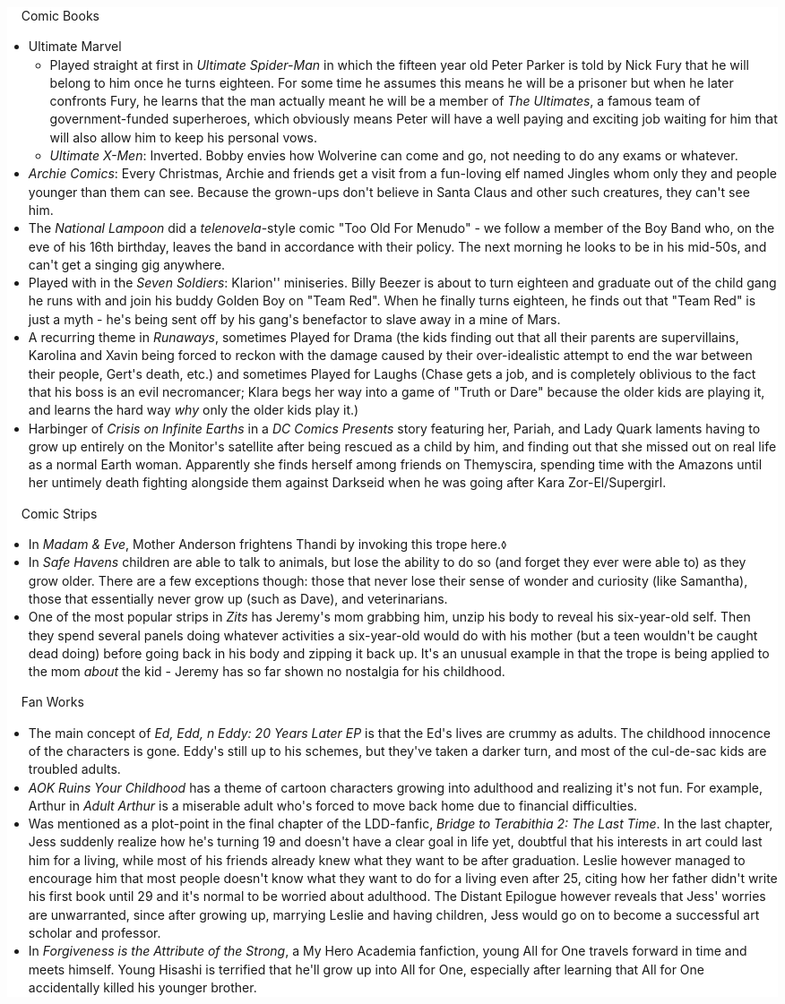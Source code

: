     Comic Books 

-   Ultimate Marvel
    -   Played straight at first in _Ultimate Spider-Man_ in which the fifteen year old Peter Parker is told by Nick Fury that he will belong to him once he turns eighteen. For some time he assumes this means he will be a prisoner but when he later confronts Fury, he learns that the man actually meant he will be a member of _The Ultimates_, a famous team of government-funded superheroes, which obviously means Peter will have a well paying and exciting job waiting for him that will also allow him to keep his personal vows.
    -   _Ultimate X-Men_: Inverted. Bobby envies how Wolverine can come and go, not needing to do any exams or whatever.
-   _Archie Comics_: Every Christmas, Archie and friends get a visit from a fun-loving elf named Jingles whom only they and people younger than them can see. Because the grown-ups don't believe in Santa Claus and other such creatures, they can't see him.
-   The _National Lampoon_ did a _telenovela_\-style comic "Too Old For Menudo" - we follow a member of the Boy Band who, on the eve of his 16th birthday, leaves the band in accordance with their policy. The next morning he looks to be in his mid-50s, and can't get a singing gig anywhere.
-   Played with in the _Seven Soldiers_: Klarion'' miniseries. Billy Beezer is about to turn eighteen and graduate out of the child gang he runs with and join his buddy Golden Boy on "Team Red". When he finally turns eighteen, he finds out that "Team Red" is just a myth - he's being sent off by his gang's benefactor to slave away in a mine of Mars.
-   A recurring theme in _Runaways_, sometimes Played for Drama (the kids finding out that all their parents are supervillains, Karolina and Xavin being forced to reckon with the damage caused by their over-idealistic attempt to end the war between their people, Gert's death, etc.) and sometimes Played for Laughs (Chase gets a job, and is completely oblivious to the fact that his boss is an evil necromancer; Klara begs her way into a game of "Truth or Dare" because the older kids are playing it, and learns the hard way _why_ only the older kids play it.)
-   Harbinger of _Crisis on Infinite Earths_ in a _DC Comics Presents_ story featuring her, Pariah, and Lady Quark laments having to grow up entirely on the Monitor's satellite after being rescued as a child by him, and finding out that she missed out on real life as a normal Earth woman. Apparently she finds herself among friends on Themyscira, spending time with the Amazons until her untimely death fighting alongside them against Darkseid when he was going after Kara Zor-El/Supergirl.

    Comic Strips 

-   In _Madam & Eve_, Mother Anderson frightens Thandi by invoking this trope here.<small>◊</small>
-   In _Safe Havens_ children are able to talk to animals, but lose the ability to do so (and forget they ever were able to) as they grow older. There are a few exceptions though: those that never lose their sense of wonder and curiosity (like Samantha), those that essentially never grow up (such as Dave), and veterinarians.
-   One of the most popular strips in _Zits_ has Jeremy's mom grabbing him, unzip his body to reveal his six-year-old self. Then they spend several panels doing whatever activities a six-year-old would do with his mother (but a teen wouldn't be caught dead doing) before going back in his body and zipping it back up. It's an unusual example in that the trope is being applied to the mom _about_ the kid - Jeremy has so far shown no nostalgia for his childhood.

    Fan Works 

-   The main concept of _Ed, Edd, n Eddy: 20 Years Later EP_ is that the Ed's lives are crummy as adults. The childhood innocence of the characters is gone. Eddy's still up to his schemes, but they've taken a darker turn, and most of the cul-de-sac kids are troubled adults.
-   _AOK Ruins Your Childhood_ has a theme of cartoon characters growing into adulthood and realizing it's not fun. For example, Arthur in _Adult Arthur_ is a miserable adult who's forced to move back home due to financial difficulties.
-   Was mentioned as a plot-point in the final chapter of the LDD-fanfic, _Bridge to Terabithia 2: The Last Time_. In the last chapter, Jess suddenly realize how he's turning 19 and doesn't have a clear goal in life yet, doubtful that his interests in art could last him for a living, while most of his friends already knew what they want to be after graduation. Leslie however managed to encourage him that most people doesn't know what they want to do for a living even after 25, citing how her father didn't write his first book until 29 and it's normal to be worried about adulthood. The Distant Epilogue however reveals that Jess' worries are unwarranted, since after growing up, marrying Leslie and having children, Jess would go on to become a successful art scholar and professor.
-   In _Forgiveness is the Attribute of the Strong_, a My Hero Academia fanfiction, young All for One travels forward in time and meets himself. Young Hisashi is terrified that he'll grow up into All for One, especially after learning that All for One accidentally killed his younger brother.